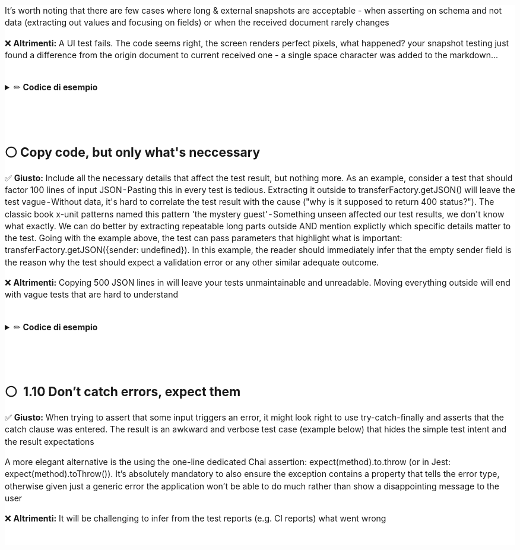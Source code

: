 It’s worth noting that there are few cases where long & external snapshots are acceptable - when asserting on schema and not data (extracting out values and focusing on fields) or when the received document rarely changes
<br/>

❌ **Altrimenti:** A UI test fails. The code seems right, the screen renders perfect pixels, what happened? your snapshot testing just found a difference from the origin document to current received one - a single space character was added to the markdown...

<br/>

<details><summary>✏ <b>Codice di esempio</b></summary></details>

<br/><br/>

## ⚪ ️Copy code, but only what's neccessary

:white_check_mark: **Giusto:** Include all the necessary details that affect the test result, but nothing more. As an example, consider a test that should factor 100 lines of input JSON - Pasting this in every test is tedious. Extracting it outside to transferFactory.getJSON() will leave the test vague - Without data, it's hard to correlate the test result with the cause ("why is it supposed to return 400 status?"). The classic book x-unit patterns named this pattern 'the mystery guest' - Something unseen affected our test results, we don't know what exactly. We can do better by extracting repeatable long parts outside AND mention explictly which specific details matter to the test. Going with the example above, the test can pass parameters that highlight what is important: transferFactory.getJSON({sender: undefined}). In this example, the reader should immediately infer that the empty sender field is the reason why the test should expect a validation error or any other similar adequate outcome.
<br/>

❌ **Altrimenti:** Copying 500 JSON lines in will leave your tests unmaintainable and unreadable. Moving everything outside will end with vague tests that are hard to understand

<br/>

<details><summary>✏ <b>Codice di esempio</b></summary></details>

<br/><br/>

## ⚪ ️ 1.10 Don’t catch errors, expect them

:white_check_mark: **Giusto:** When trying to assert that some input triggers an error, it might look right to use try-catch-finally and asserts that the catch clause was entered. The result is an awkward and verbose test case (example below) that hides the simple test intent and the result expectations

A more elegant alternative is the using the one-line dedicated Chai assertion: expect(method).to.throw (or in Jest: expect(method).toThrow()). It’s absolutely mandatory to also ensure the exception contains a property that tells the error type, otherwise given just a generic error the application won’t be able to do much rather than show a disappointing message to the user
<br/>

❌ **Altrimenti:** It will be challenging to infer from the test reports (e.g. CI reports) what went wrong

<br/>
